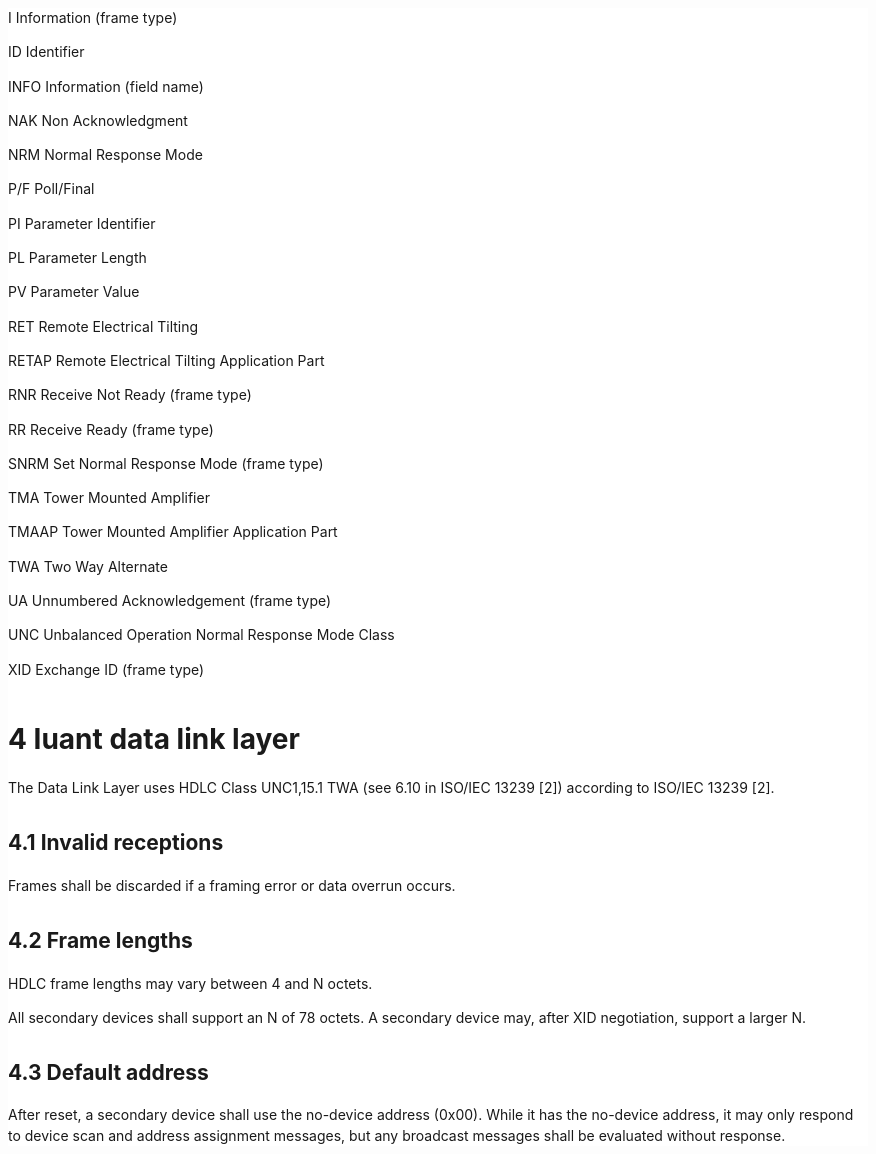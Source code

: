 I Information (frame type)

ID Identifier

INFO Information (field name)

NAK Non Acknowledgment

NRM Normal Response Mode

P/F Poll/Final

PI Parameter Identifier

PL Parameter Length

PV Parameter Value

RET Remote Electrical Tilting

RETAP Remote Electrical Tilting Application Part

RNR Receive Not Ready (frame type)

RR Receive Ready (frame type)

SNRM Set Normal Response Mode (frame type)

TMA Tower Mounted Amplifier

TMAAP Tower Mounted Amplifier Application Part

TWA Two Way Alternate

UA Unnumbered Acknowledgement (frame type)

UNC Unbalanced Operation Normal Response Mode Class

XID Exchange ID (frame type)

4 Iuant data link layer
=======================

The Data Link Layer uses HDLC Class UNC1,15.1 TWA (see 6.10 in ISO/IEC
13239 \[2\]) according to ISO/IEC 13239 \[2\].

4.1 Invalid receptions
----------------------

Frames shall be discarded if a framing error or data overrun occurs.

4.2 Frame lengths
-----------------

HDLC frame lengths may vary between 4 and N octets.

All secondary devices shall support an N of 78 octets. A secondary
device may, after XID negotiation, support a larger N.

4.3 Default address
-------------------

After reset, a secondary device shall use the no-device address (0x00).
While it has the no-device address, it may only respond to device scan
and address assignment messages, but any broadcast messages shall be
evaluated without response.
